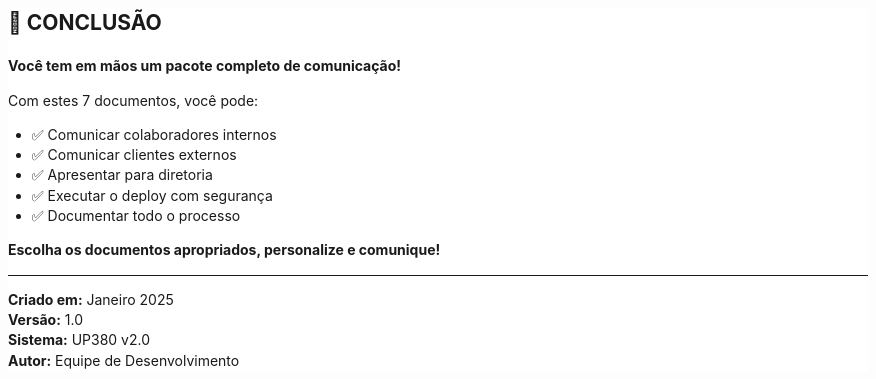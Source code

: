 ## 🎉 CONCLUSÃO

**Você tem em mãos um pacote completo de comunicação!**

Com estes 7 documentos, você pode:
- ✅ Comunicar colaboradores internos
- ✅ Comunicar clientes externos
- ✅ Apresentar para diretoria
- ✅ Executar o deploy com segurança
- ✅ Documentar todo o processo

**Escolha os documentos apropriados, personalize e comunique!**

---

**Criado em:** Janeiro 2025  
**Versão:** 1.0  
**Sistema:** UP380 v2.0  
**Autor:** Equipe de Desenvolvimento

